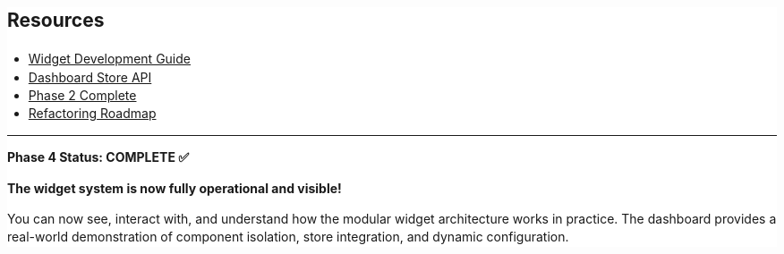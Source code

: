 ## Resources

- [Widget Development Guide](widgets/README.md)
- [Dashboard Store API](stores/README.md)
- [Phase 2 Complete](PHASE_2_COMPLETE.md)
- [Refactoring Roadmap](REFACTORING_ROADMAP.md)

---

**Phase 4 Status: COMPLETE ✅**

**The widget system is now fully operational and visible!**

You can now see, interact with, and understand how the modular widget architecture works in practice. The dashboard provides a real-world demonstration of component isolation, store integration, and dynamic configuration.

